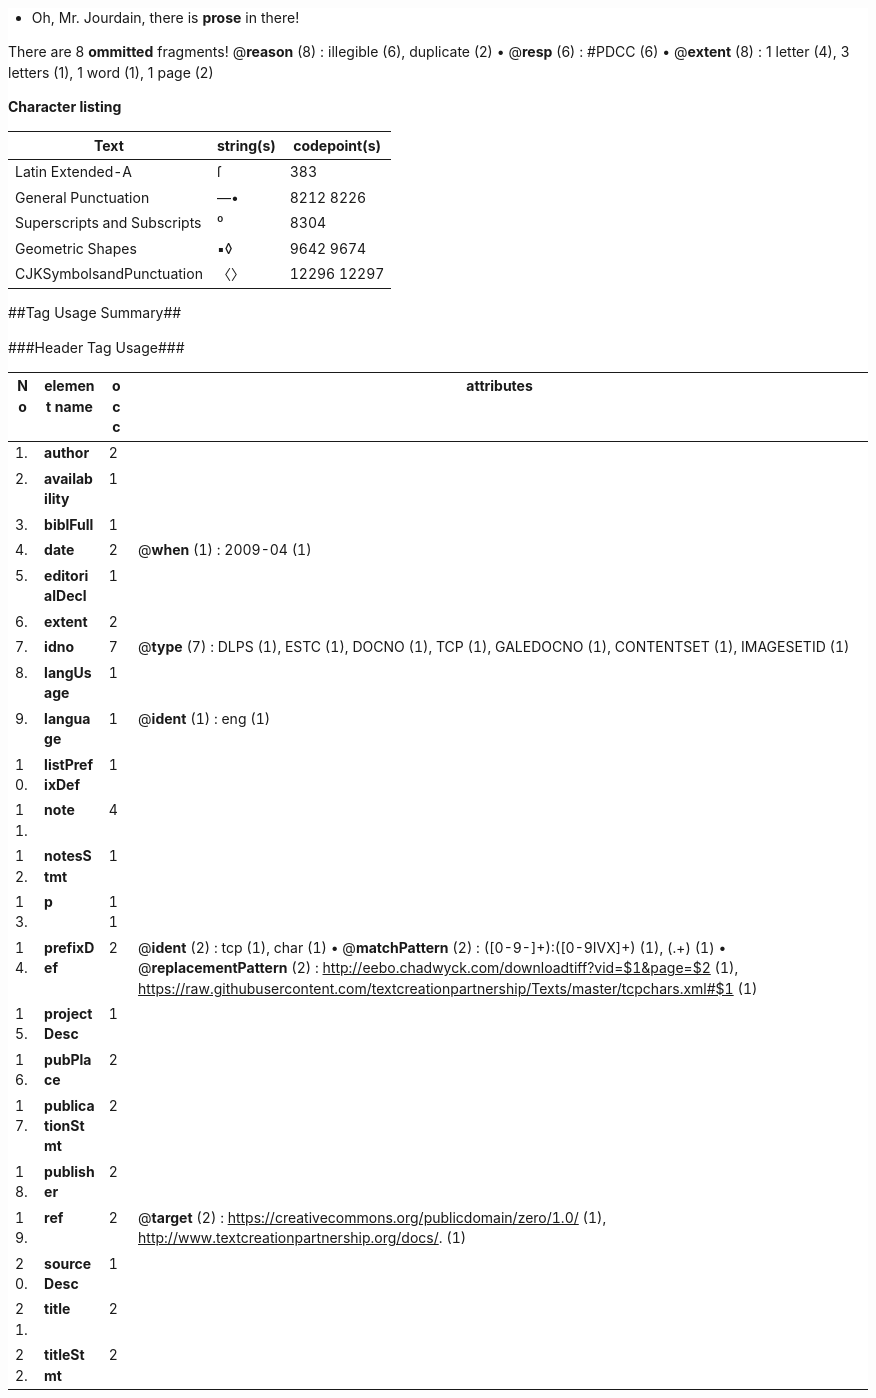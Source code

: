   * Oh, Mr. Jourdain, there is **prose** in there!

There are 8 **ommitted** fragments! 
 @__reason__ (8) : illegible (6), duplicate (2)  •  @__resp__ (6) : #PDCC (6)  •  @__extent__ (8) : 1 letter (4), 3 letters (1), 1 word (1), 1 page (2)

**Character listing**


|Text|string(s)|codepoint(s)|
|---|---|---|
|Latin Extended-A|ſ|383|
|General Punctuation|—•|8212 8226|
|Superscripts             and Subscripts|⁰|8304|
|Geometric Shapes|▪◊|9642 9674|
|CJKSymbolsandPunctuation|〈〉|12296 12297|

##Tag Usage Summary##

###Header Tag Usage###

|No|element name|occ|attributes|
|---|---|---|---|
|1.|__author__|2||
|2.|__availability__|1||
|3.|__biblFull__|1||
|4.|__date__|2| @__when__ (1) : 2009-04 (1)|
|5.|__editorialDecl__|1||
|6.|__extent__|2||
|7.|__idno__|7| @__type__ (7) : DLPS (1), ESTC (1), DOCNO (1), TCP (1), GALEDOCNO (1), CONTENTSET (1), IMAGESETID (1)|
|8.|__langUsage__|1||
|9.|__language__|1| @__ident__ (1) : eng (1)|
|10.|__listPrefixDef__|1||
|11.|__note__|4||
|12.|__notesStmt__|1||
|13.|__p__|11||
|14.|__prefixDef__|2| @__ident__ (2) : tcp (1), char (1)  •  @__matchPattern__ (2) : ([0-9\-]+):([0-9IVX]+) (1), (.+) (1)  •  @__replacementPattern__ (2) : http://eebo.chadwyck.com/downloadtiff?vid=$1&page=$2 (1), https://raw.githubusercontent.com/textcreationpartnership/Texts/master/tcpchars.xml#$1 (1)|
|15.|__projectDesc__|1||
|16.|__pubPlace__|2||
|17.|__publicationStmt__|2||
|18.|__publisher__|2||
|19.|__ref__|2| @__target__ (2) : https://creativecommons.org/publicdomain/zero/1.0/ (1), http://www.textcreationpartnership.org/docs/. (1)|
|20.|__sourceDesc__|1||
|21.|__title__|2||
|22.|__titleStmt__|2||
